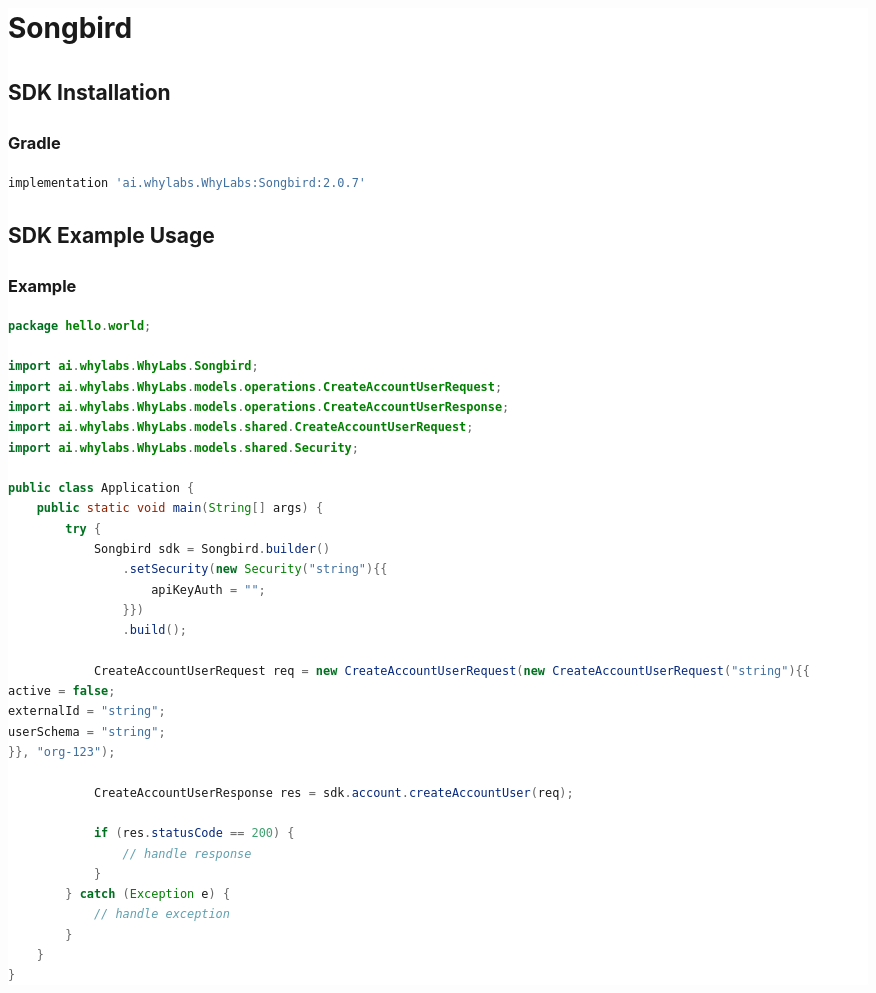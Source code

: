 # Songbird


## SDK Installation

### Gradle

```groovy
implementation 'ai.whylabs.WhyLabs:Songbird:2.0.7'
```


## SDK Example Usage

### Example

```java
package hello.world;

import ai.whylabs.WhyLabs.Songbird;
import ai.whylabs.WhyLabs.models.operations.CreateAccountUserRequest;
import ai.whylabs.WhyLabs.models.operations.CreateAccountUserResponse;
import ai.whylabs.WhyLabs.models.shared.CreateAccountUserRequest;
import ai.whylabs.WhyLabs.models.shared.Security;

public class Application {
    public static void main(String[] args) {
        try {
            Songbird sdk = Songbird.builder()
                .setSecurity(new Security("string"){{
                    apiKeyAuth = "";
                }})
                .build();

            CreateAccountUserRequest req = new CreateAccountUserRequest(new CreateAccountUserRequest("string"){{
active = false;
externalId = "string";
userSchema = "string";
}}, "org-123");            

            CreateAccountUserResponse res = sdk.account.createAccountUser(req);

            if (res.statusCode == 200) {
                // handle response
            }
        } catch (Exception e) {
            // handle exception
        }
    }
}
```
